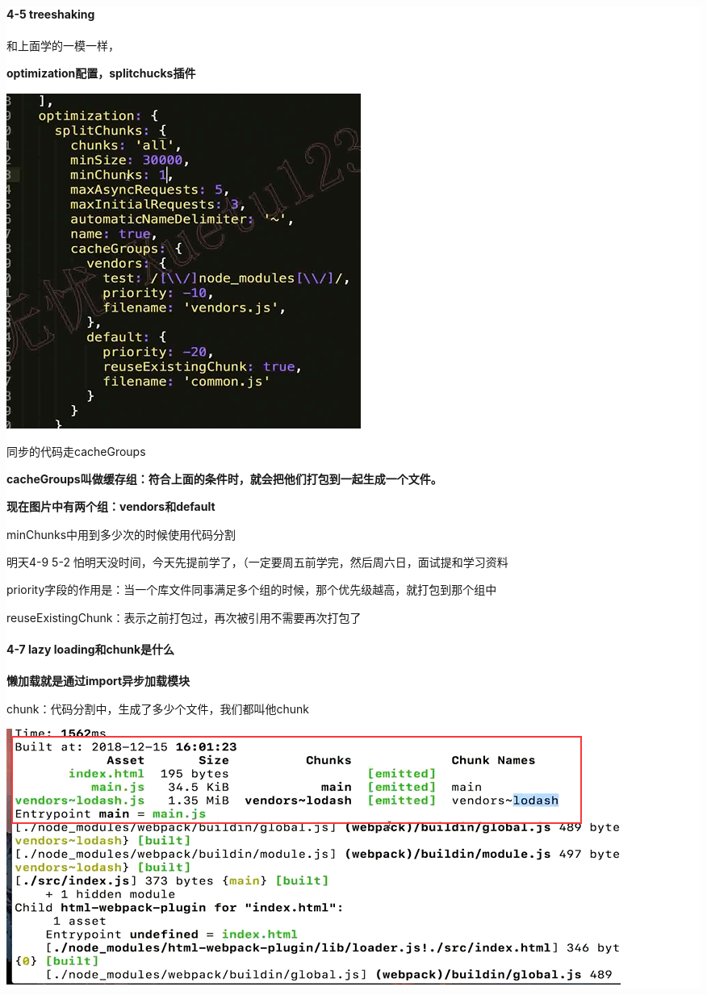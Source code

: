 #### 4-5 treeshaking

和上面学的一模一样，

**optimization配置，splitchucks插件**

![1583725271989](imge/1583725271989.png)

同步的代码走cacheGroups

**cacheGroups叫做缓存组：符合上面的条件时，就会把他们打包到一起生成一个文件。**

**现在图片中有两个组：vendors和default**

minChunks中用到多少次的时候使用代码分割

明天4-9 5-2 怕明天没时间，今天先提前学了，（一定要周五前学完，然后周六日，面试提和学习资料

priority字段的作用是：当一个库文件同事满足多个组的时候，那个优先级越高，就打包到那个组中

reuseExistingChunk：表示之前打包过，再次被引用不需要再次打包了

#### 4-7 lazy loading和chunk是什么

**懒加载就是通过import异步加载模块**

chunk：代码分割中，生成了多少个文件，我们都叫他chunk

![1583735804613](imge/1583735804613.png)
